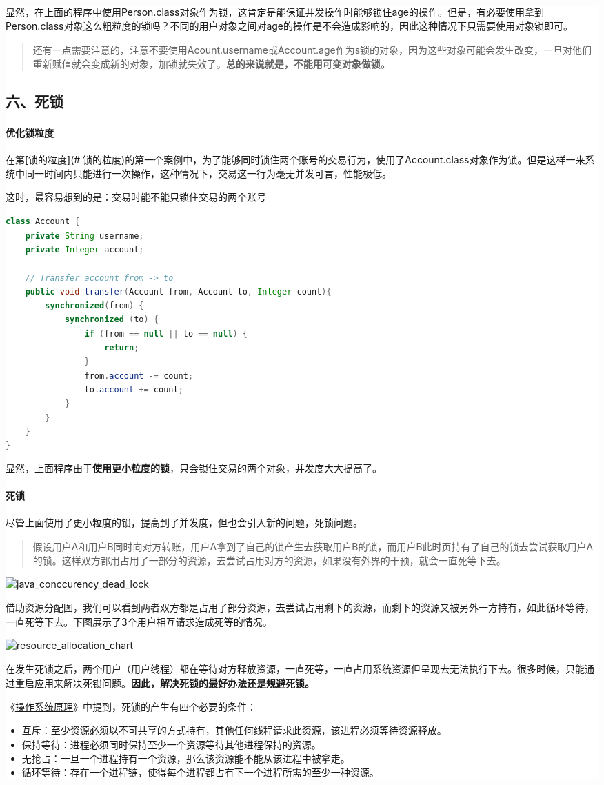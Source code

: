 显然，在上面的程序中使用Person.class对象作为锁，这肯定是能保证并发操作时能够锁住age的操作。但是，有必要使用拿到Person.class对象这么粗粒度的锁吗？不同的用户对象之间对age的操作是不会造成影响的，因此这种情况下只需要使用对象锁即可。

> 还有一点需要注意的，注意不要使用Acount.username或Account.age作为s锁的对象，因为这些对象可能会发生改变，一旦对他们重新赋值就会变成新的对象，加锁就失效了。**总的来说就是，不能用可变对象做锁。**

## 六、死锁

#### 优化锁粒度

在第[锁的粒度](# 锁的粒度)的第一个案例中，为了能够同时锁住两个账号的交易行为，使用了Account.class对象作为锁。但是这样一来系统中同一时间内只能进行一次操作，这种情况下，交易这一行为毫无并发可言，性能极低。

这时，最容易想到的是：交易时能不能只锁住交易的两个账号

```java
class Account {
    private String username;
    private Integer account;
	
    // Transfer account from -> to 
    public void transfer(Account from, Account to, Integer count){
		synchronized(from) {
            synchronized (to) {
                if (from == null || to == null) {
                    return;
                }
                from.account -= count;
                to.account += count;
            }
        }
    }
}
```

显然，上面程序由于**使用更小粒度的锁**，只会锁住交易的两个对象，并发度大大提高了。

#### 死锁

尽管上面使用了更小粒度的锁，提高到了并发度，但也会引入新的问题，死锁问题。

> 假设用户A和用户B同时向对方转账，用户A拿到了自己的锁产生去获取用户B的锁，而用户B此时页持有了自己的锁去尝试获取用户A的锁。这样双方都用占用了一部分的资源，去尝试占用对方的资源，如果没有外界的干预，就会一直死等下去。

![java_conccurency_dead_lock](https://gitee.com/tobing/imagebed/raw/master/java_conccurency_dead_lock.png)

借助资源分配图，我们可以看到两者双方都是占用了部分资源，去尝试占用剩下的资源，而剩下的资源又被另外一方持有，如此循环等待，一直死等下去。下图展示了3个用户相互请求造成死等的情况。

![resource_allocation_chart](https://gitee.com/tobing/imagebed/raw/master/resource_allocation_chart.png)

在发生死锁之后，两个用户（用户线程）都在等待对方释放资源，一直死等，一直占用系统资源但呈现去无法执行下去。很多时候，只能通过重启应用来解决死锁问题。**因此，解决死锁的最好办法还是规避死锁。**

《[操作系统原理](https://www.cs.uic.edu/~jbell/CourseNotes/OperatingSystems/7_Deadlocks.html)》中提到，死锁的产生有四个必要的条件：

+ 互斥：至少资源必须以不可共享的方式持有，其他任何线程请求此资源，该进程必须等待资源释放。
+ 保持等待：进程必须同时保持至少一个资源等待其他进程保持的资源。
+ 无抢占：一旦一个进程持有一个资源，那么该资源能不能从该进程中被拿走。
+ 循环等待：存在一个进程链，使得每个进程都占有下一个进程所需的至少一种资源。
